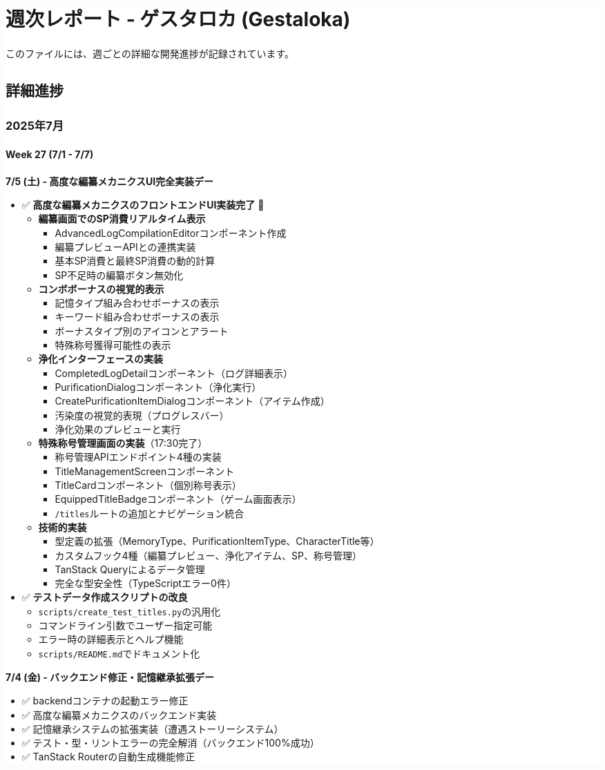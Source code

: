 # 週次レポート - ゲスタロカ (Gestaloka)

このファイルには、週ごとの詳細な開発進捗が記録されています。

## 詳細進捗

### 2025年7月

#### Week 27 (7/1 - 7/7)

**7/5 (土) - 高度な編纂メカニクスUI完全実装デー**
- ✅ **高度な編纂メカニクスのフロントエンドUI実装完了** 🎉
  - **編纂画面でのSP消費リアルタイム表示**
    - AdvancedLogCompilationEditorコンポーネント作成
    - 編纂プレビューAPIとの連携実装
    - 基本SP消費と最終SP消費の動的計算
    - SP不足時の編纂ボタン無効化
  - **コンボボーナスの視覚的表示**
    - 記憶タイプ組み合わせボーナスの表示
    - キーワード組み合わせボーナスの表示
    - ボーナスタイプ別のアイコンとアラート
    - 特殊称号獲得可能性の表示
  - **浄化インターフェースの実装**
    - CompletedLogDetailコンポーネント（ログ詳細表示）
    - PurificationDialogコンポーネント（浄化実行）
    - CreatePurificationItemDialogコンポーネント（アイテム作成）
    - 汚染度の視覚的表現（プログレスバー）
    - 浄化効果のプレビューと実行
  - **特殊称号管理画面の実装**（17:30完了）
    - 称号管理APIエンドポイント4種の実装
    - TitleManagementScreenコンポーネント
    - TitleCardコンポーネント（個別称号表示）
    - EquippedTitleBadgeコンポーネント（ゲーム画面表示）
    - `/titles`ルートの追加とナビゲーション統合
  - **技術的実装**
    - 型定義の拡張（MemoryType、PurificationItemType、CharacterTitle等）
    - カスタムフック4種（編纂プレビュー、浄化アイテム、SP、称号管理）
    - TanStack Queryによるデータ管理
    - 完全な型安全性（TypeScriptエラー0件）
- ✅ **テストデータ作成スクリプトの改良**
  - `scripts/create_test_titles.py`の汎用化
  - コマンドライン引数でユーザー指定可能
  - エラー時の詳細表示とヘルプ機能
  - `scripts/README.md`でドキュメント化

**7/4 (金) - バックエンド修正・記憶継承拡張デー**
- ✅ backendコンテナの起動エラー修正
- ✅ 高度な編纂メカニクスのバックエンド実装
- ✅ 記憶継承システムの拡張実装（遭遇ストーリーシステム）
- ✅ テスト・型・リントエラーの完全解消（バックエンド100%成功）
- ✅ TanStack Routerの自動生成機能修正
